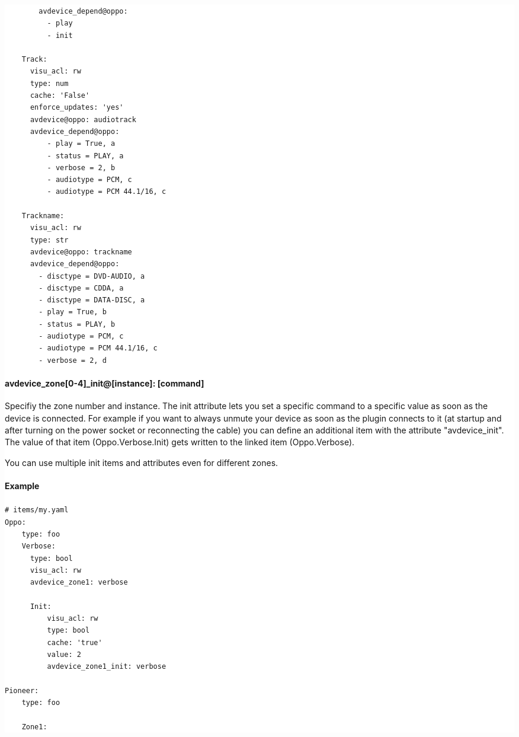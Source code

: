 ```
        avdevice_depend@oppo:
          - play
          - init

    Track:
      visu_acl: rw
      type: num
      cache: 'False'
      enforce_updates: 'yes'
      avdevice@oppo: audiotrack
      avdevice_depend@oppo:
          - play = True, a
          - status = PLAY, a
          - verbose = 2, b
          - audiotype = PCM, c
          - audiotype = PCM 44.1/16, c

    Trackname:
      visu_acl: rw
      type: str
      avdevice@oppo: trackname
      avdevice_depend@oppo:
        - disctype = DVD-AUDIO, a
        - disctype = CDDA, a
        - disctype = DATA-DISC, a
        - play = True, b
        - status = PLAY, b
        - audiotype = PCM, c
        - audiotype = PCM 44.1/16, c
        - verbose = 2, d
```

#### avdevice_zone[0-4]_init@[instance]: [command]

Specifiy the zone number and instance.
The init attribute lets you set a specific command to a specific value as soon as the device is connected. For example if you want to always unmute your device as soon as the plugin connects to it (at startup and after turning on the power socket or reconnecting the cable) you can define an additional item with the attribute "avdevice_init". The value of that item (Oppo.Verbose.Init) gets written to the linked item (Oppo.Verbose).

You can use multiple init items and attributes even for different zones.

#### Example

```
# items/my.yaml
Oppo:
    type: foo
    Verbose:
      type: bool
      visu_acl: rw
      avdevice_zone1: verbose

      Init:
          visu_acl: rw
          type: bool
          cache: 'true'
          value: 2
          avdevice_zone1_init: verbose

Pioneer:
    type: foo

    Zone1:
```